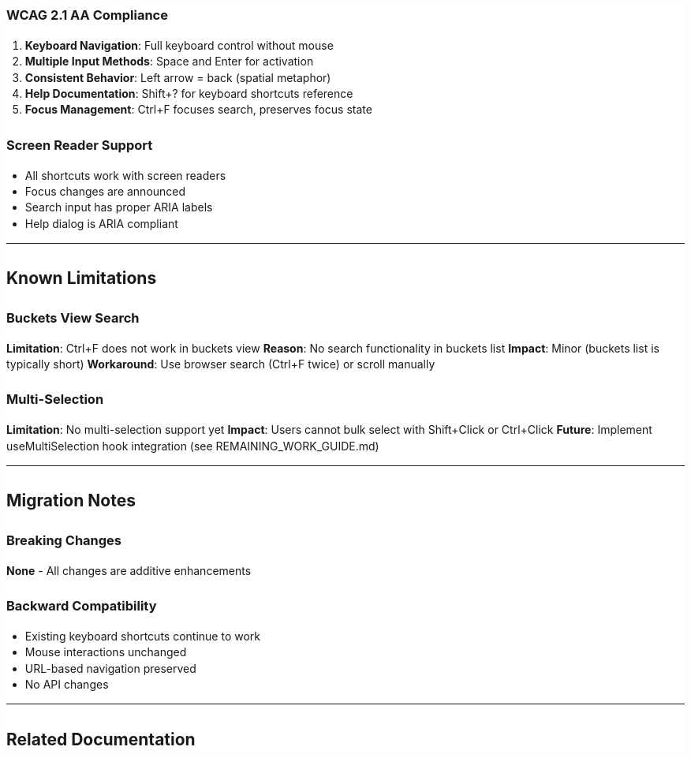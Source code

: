### WCAG 2.1 AA Compliance

1. **Keyboard Navigation**: Full keyboard control without mouse
2. **Multiple Input Methods**: Space and Enter for activation
3. **Consistent Behavior**: Left arrow = back (spatial metaphor)
4. **Help Documentation**: Shift+? for keyboard shortcuts reference
5. **Focus Management**: Ctrl+F focuses search, preserves focus state

### Screen Reader Support

- All shortcuts work with screen readers
- Focus changes are announced
- Search input has proper ARIA labels
- Help dialog is ARIA compliant

---

## Known Limitations

### Buckets View Search

**Limitation**: Ctrl+F does not work in buckets view
**Reason**: No search functionality in buckets list
**Impact**: Minor (buckets list is typically short)
**Workaround**: Use browser search (Ctrl+F twice) or scroll manually

### Multi-Selection

**Limitation**: No multi-selection support yet
**Impact**: Users cannot bulk select with Shift+Click or Ctrl+Click
**Future**: Implement useMultiSelection hook integration (see REMAINING_WORK_GUIDE.md)

---

## Migration Notes

### Breaking Changes

**None** - All changes are additive enhancements

### Backward Compatibility

- Existing keyboard shortcuts continue to work
- Mouse interactions unchanged
- URL-based navigation preserved
- No API changes

---

## Related Documentation
